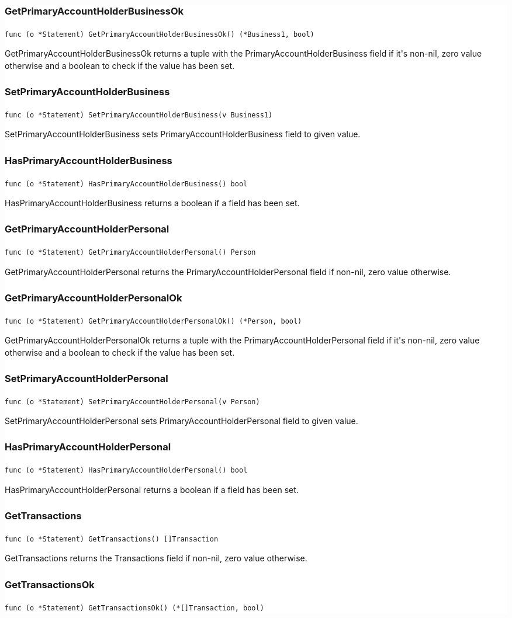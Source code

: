 ### GetPrimaryAccountHolderBusinessOk

`func (o *Statement) GetPrimaryAccountHolderBusinessOk() (*Business1, bool)`

GetPrimaryAccountHolderBusinessOk returns a tuple with the PrimaryAccountHolderBusiness field if it's non-nil, zero value otherwise
and a boolean to check if the value has been set.

### SetPrimaryAccountHolderBusiness

`func (o *Statement) SetPrimaryAccountHolderBusiness(v Business1)`

SetPrimaryAccountHolderBusiness sets PrimaryAccountHolderBusiness field to given value.

### HasPrimaryAccountHolderBusiness

`func (o *Statement) HasPrimaryAccountHolderBusiness() bool`

HasPrimaryAccountHolderBusiness returns a boolean if a field has been set.

### GetPrimaryAccountHolderPersonal

`func (o *Statement) GetPrimaryAccountHolderPersonal() Person`

GetPrimaryAccountHolderPersonal returns the PrimaryAccountHolderPersonal field if non-nil, zero value otherwise.

### GetPrimaryAccountHolderPersonalOk

`func (o *Statement) GetPrimaryAccountHolderPersonalOk() (*Person, bool)`

GetPrimaryAccountHolderPersonalOk returns a tuple with the PrimaryAccountHolderPersonal field if it's non-nil, zero value otherwise
and a boolean to check if the value has been set.

### SetPrimaryAccountHolderPersonal

`func (o *Statement) SetPrimaryAccountHolderPersonal(v Person)`

SetPrimaryAccountHolderPersonal sets PrimaryAccountHolderPersonal field to given value.

### HasPrimaryAccountHolderPersonal

`func (o *Statement) HasPrimaryAccountHolderPersonal() bool`

HasPrimaryAccountHolderPersonal returns a boolean if a field has been set.

### GetTransactions

`func (o *Statement) GetTransactions() []Transaction`

GetTransactions returns the Transactions field if non-nil, zero value otherwise.

### GetTransactionsOk

`func (o *Statement) GetTransactionsOk() (*[]Transaction, bool)`
